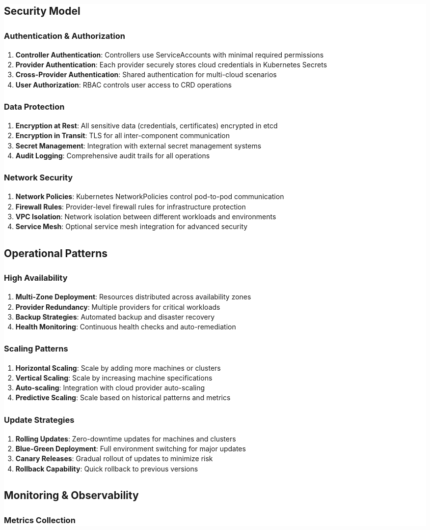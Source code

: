 ## Security Model

### Authentication & Authorization

1. **Controller Authentication**: Controllers use ServiceAccounts with minimal required permissions
2. **Provider Authentication**: Each provider securely stores cloud credentials in Kubernetes Secrets
3. **Cross-Provider Authentication**: Shared authentication for multi-cloud scenarios
4. **User Authorization**: RBAC controls user access to CRD operations

### Data Protection

1. **Encryption at Rest**: All sensitive data (credentials, certificates) encrypted in etcd
2. **Encryption in Transit**: TLS for all inter-component communication
3. **Secret Management**: Integration with external secret management systems
4. **Audit Logging**: Comprehensive audit trails for all operations

### Network Security

1. **Network Policies**: Kubernetes NetworkPolicies control pod-to-pod communication
2. **Firewall Rules**: Provider-level firewall rules for infrastructure protection
3. **VPC Isolation**: Network isolation between different workloads and environments
4. **Service Mesh**: Optional service mesh integration for advanced security

## Operational Patterns

### High Availability

1. **Multi-Zone Deployment**: Resources distributed across availability zones
2. **Provider Redundancy**: Multiple providers for critical workloads
3. **Backup Strategies**: Automated backup and disaster recovery
4. **Health Monitoring**: Continuous health checks and auto-remediation

### Scaling Patterns

1. **Horizontal Scaling**: Scale by adding more machines or clusters
2. **Vertical Scaling**: Scale by increasing machine specifications
3. **Auto-scaling**: Integration with cloud provider auto-scaling
4. **Predictive Scaling**: Scale based on historical patterns and metrics

### Update Strategies

1. **Rolling Updates**: Zero-downtime updates for machines and clusters
2. **Blue-Green Deployment**: Full environment switching for major updates
3. **Canary Releases**: Gradual rollout of updates to minimize risk
4. **Rollback Capability**: Quick rollback to previous versions

## Monitoring & Observability

### Metrics Collection
